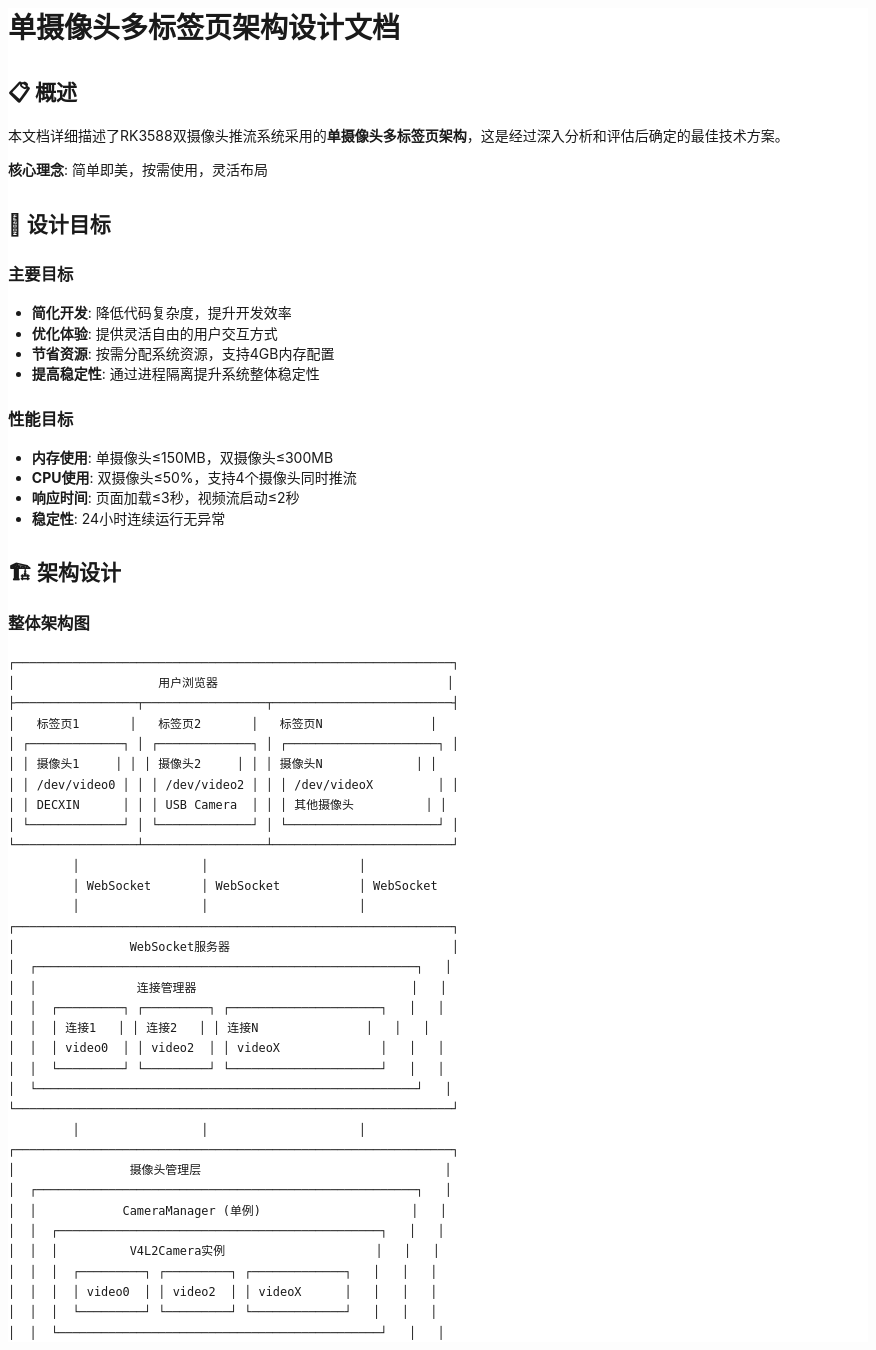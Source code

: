 # 单摄像头多标签页架构设计文档

## 📋 概述

本文档详细描述了RK3588双摄像头推流系统采用的**单摄像头多标签页架构**，这是经过深入分析和评估后确定的最佳技术方案。

**核心理念**: 简单即美，按需使用，灵活布局

## 🎯 设计目标

### 主要目标
- **简化开发**: 降低代码复杂度，提升开发效率
- **优化体验**: 提供灵活自由的用户交互方式
- **节省资源**: 按需分配系统资源，支持4GB内存配置
- **提高稳定性**: 通过进程隔离提升系统整体稳定性

### 性能目标
- **内存使用**: 单摄像头≤150MB，双摄像头≤300MB
- **CPU使用**: 双摄像头≤50%，支持4个摄像头同时推流
- **响应时间**: 页面加载≤3秒，视频流启动≤2秒
- **稳定性**: 24小时连续运行无异常

## 🏗️ 架构设计

### 整体架构图

```
┌─────────────────────────────────────────────────────────────┐
│                    用户浏览器                                │
├─────────────────┬─────────────────┬─────────────────────────┤
│   标签页1       │   标签页2       │   标签页N               │
│ ┌─────────────┐ │ ┌─────────────┐ │ ┌─────────────────────┐ │
│ │ 摄像头1     │ │ │ 摄像头2     │ │ │ 摄像头N             │ │
│ │ /dev/video0 │ │ │ /dev/video2 │ │ │ /dev/videoX         │ │
│ │ DECXIN      │ │ │ USB Camera  │ │ │ 其他摄像头          │ │
│ └─────────────┘ │ └─────────────┘ │ └─────────────────────┘ │
└─────────────────┴─────────────────┴─────────────────────────┘
         │                 │                     │
         │ WebSocket       │ WebSocket           │ WebSocket
         │                 │                     │
┌─────────────────────────────────────────────────────────────┐
│                WebSocket服务器                               │
│  ┌─────────────────────────────────────────────────────┐   │
│  │              连接管理器                              │   │
│  │  ┌─────────┐ ┌─────────┐ ┌─────────────────────┐   │   │
│  │  │ 连接1   │ │ 连接2   │ │ 连接N               │   │   │
│  │  │ video0  │ │ video2  │ │ videoX              │   │   │
│  │  └─────────┘ └─────────┘ └─────────────────────┘   │   │
│  └─────────────────────────────────────────────────────┘   │
└─────────────────────────────────────────────────────────────┘
         │                 │                     │
┌─────────────────────────────────────────────────────────────┐
│                摄像头管理层                                  │
│  ┌─────────────────────────────────────────────────────┐   │
│  │            CameraManager (单例)                     │   │
│  │  ┌─────────────────────────────────────────────┐   │   │
│  │  │          V4L2Camera实例                     │   │   │
│  │  │  ┌─────────┐ ┌─────────┐ ┌─────────────┐   │   │   │
│  │  │  │ video0  │ │ video2  │ │ videoX      │   │   │   │
│  │  │  └─────────┘ └─────────┘ └─────────────┘   │   │   │
│  │  └─────────────────────────────────────────────┘   │   │
```